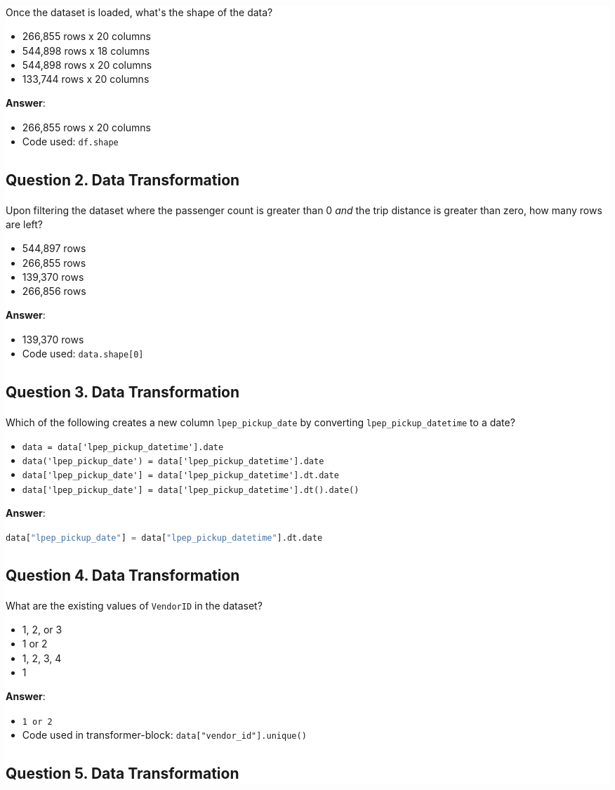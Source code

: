 Once the dataset is loaded, what's the shape of the data?

* 266,855 rows x 20 columns
* 544,898 rows x 18 columns
* 544,898 rows x 20 columns
* 133,744 rows x 20 columns

**Answer**: 
- 266,855 rows x 20 columns
- Code used: `df.shape`

## Question 2. Data Transformation

Upon filtering the dataset where the passenger count is greater than 0 _and_ the trip distance is greater than zero, how many rows are left?

* 544,897 rows
* 266,855 rows
* 139,370 rows
* 266,856 rows

**Answer**:
- 139,370 rows
- Code used: `data.shape[0]`

## Question 3. Data Transformation

Which of the following creates a new column `lpep_pickup_date` by converting `lpep_pickup_datetime` to a date?

* `data = data['lpep_pickup_datetime'].date`
* `data('lpep_pickup_date') = data['lpep_pickup_datetime'].date`
* `data['lpep_pickup_date'] = data['lpep_pickup_datetime'].dt.date`
* `data['lpep_pickup_date'] = data['lpep_pickup_datetime'].dt().date()`

**Answer**:
```python
data["lpep_pickup_date"] = data["lpep_pickup_datetime"].dt.date
```

## Question 4. Data Transformation

What are the existing values of `VendorID` in the dataset?

* 1, 2, or 3
* 1 or 2
* 1, 2, 3, 4
* 1

**Answer**: 
- `1 or 2`
- Code used in transformer-block: `data["vendor_id"].unique()`

## Question 5. Data Transformation
